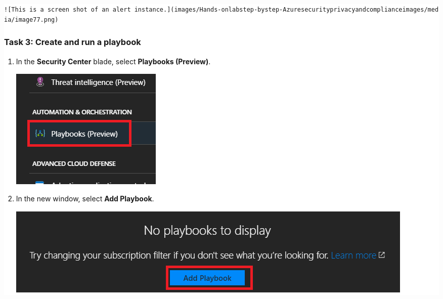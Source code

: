     ![This is a screen shot of an alert instance.](images/Hands-onlabstep-bystep-Azuresecurityprivacyandcomplianceimages/media/image77.png)

### Task 3: Create and run a playbook

1.  In the **Security Center** blade, select **Playbooks (Preview)**.

    ![Screen shot of the Security Center with the Playbooks (Preview) link highlighted.](images/Hands-onlabstep-bystep-Azuresecurityprivacyandcomplianceimages/media/image78.png)

2.  In the new window, select **Add Playbook**.

    ![Screen shot of the playbooks blade with the Add Playbook button highlighted.](images/Hands-onlabstep-bystep-Azuresecurityprivacyandcomplianceimages/media/image79.png)
